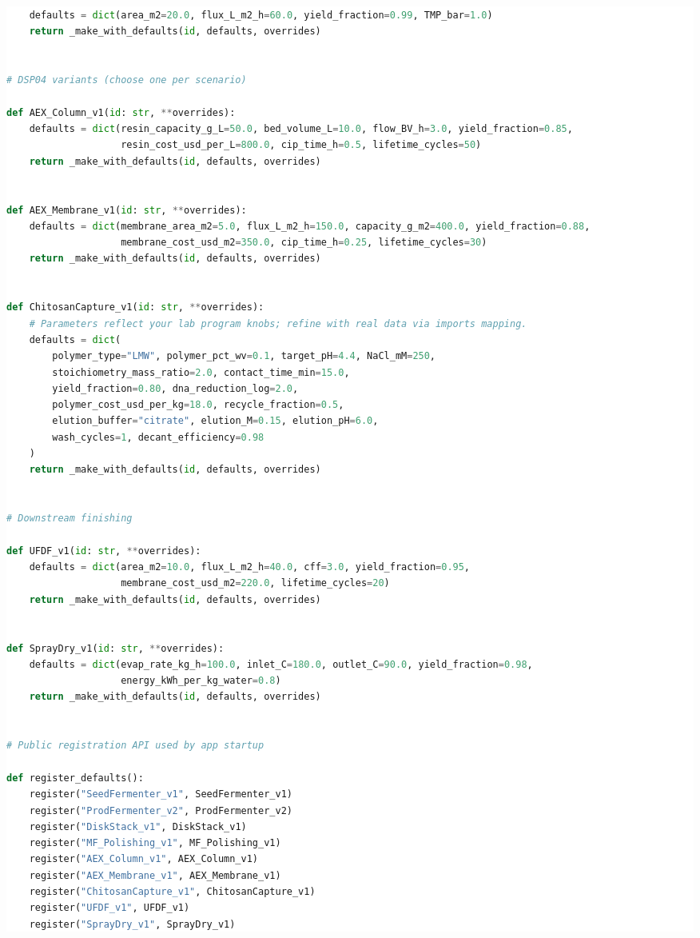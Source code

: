 ```python
    defaults = dict(area_m2=20.0, flux_L_m2_h=60.0, yield_fraction=0.99, TMP_bar=1.0)
    return _make_with_defaults(id, defaults, overrides)


# DSP04 variants (choose one per scenario)

def AEX_Column_v1(id: str, **overrides):
    defaults = dict(resin_capacity_g_L=50.0, bed_volume_L=10.0, flow_BV_h=3.0, yield_fraction=0.85,
                    resin_cost_usd_per_L=800.0, cip_time_h=0.5, lifetime_cycles=50)
    return _make_with_defaults(id, defaults, overrides)


def AEX_Membrane_v1(id: str, **overrides):
    defaults = dict(membrane_area_m2=5.0, flux_L_m2_h=150.0, capacity_g_m2=400.0, yield_fraction=0.88,
                    membrane_cost_usd_m2=350.0, cip_time_h=0.25, lifetime_cycles=30)
    return _make_with_defaults(id, defaults, overrides)


def ChitosanCapture_v1(id: str, **overrides):
    # Parameters reflect your lab program knobs; refine with real data via imports mapping.
    defaults = dict(
        polymer_type="LMW", polymer_pct_wv=0.1, target_pH=4.4, NaCl_mM=250,
        stoichiometry_mass_ratio=2.0, contact_time_min=15.0,
        yield_fraction=0.80, dna_reduction_log=2.0,
        polymer_cost_usd_per_kg=18.0, recycle_fraction=0.5,
        elution_buffer="citrate", elution_M=0.15, elution_pH=6.0,
        wash_cycles=1, decant_efficiency=0.98
    )
    return _make_with_defaults(id, defaults, overrides)


# Downstream finishing

def UFDF_v1(id: str, **overrides):
    defaults = dict(area_m2=10.0, flux_L_m2_h=40.0, cff=3.0, yield_fraction=0.95,
                    membrane_cost_usd_m2=220.0, lifetime_cycles=20)
    return _make_with_defaults(id, defaults, overrides)


def SprayDry_v1(id: str, **overrides):
    defaults = dict(evap_rate_kg_h=100.0, inlet_C=180.0, outlet_C=90.0, yield_fraction=0.98,
                    energy_kWh_per_kg_water=0.8)
    return _make_with_defaults(id, defaults, overrides)


# Public registration API used by app startup

def register_defaults():
    register("SeedFermenter_v1", SeedFermenter_v1)
    register("ProdFermenter_v2", ProdFermenter_v2)
    register("DiskStack_v1", DiskStack_v1)
    register("MF_Polishing_v1", MF_Polishing_v1)
    register("AEX_Column_v1", AEX_Column_v1)
    register("AEX_Membrane_v1", AEX_Membrane_v1)
    register("ChitosanCapture_v1", ChitosanCapture_v1)
    register("UFDF_v1", UFDF_v1)
    register("SprayDry_v1", SprayDry_v1)
```
